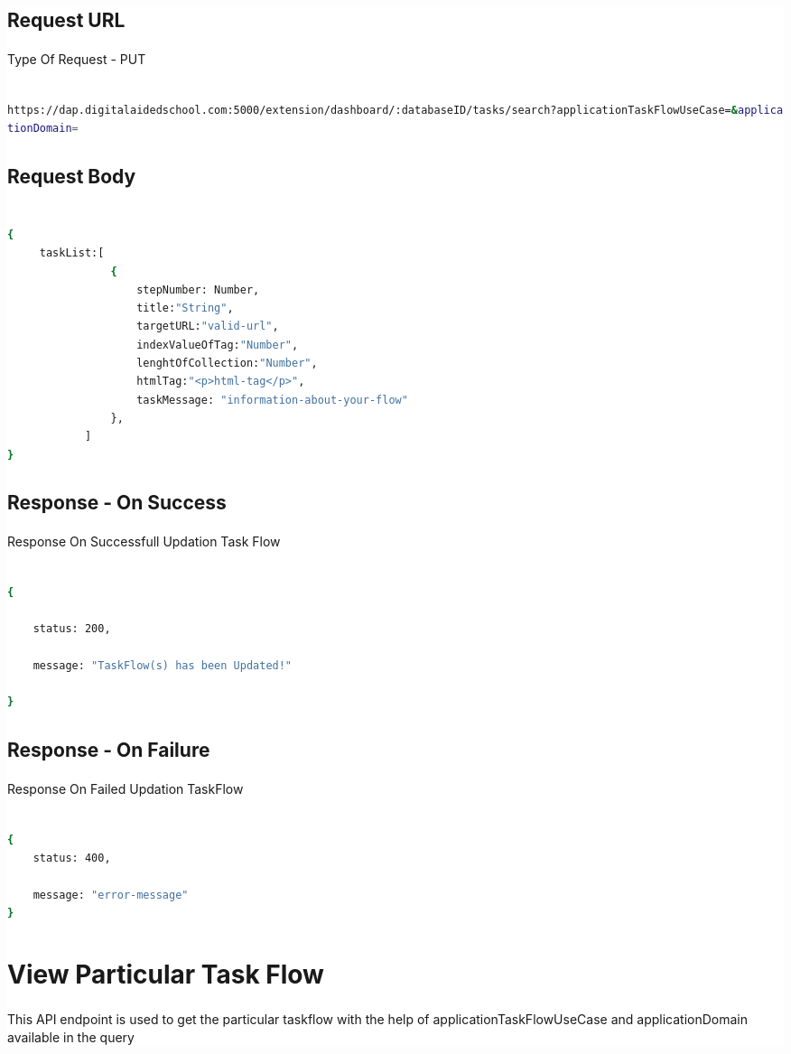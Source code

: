 ## Request URL 
Type Of Request - PUT

```sh

https://dap.digitalaidedschool.com:5000/extension/dashboard/:databaseID/tasks/search?applicationTaskFlowUseCase=&applicationDomain=

```

## Request Body

```sh

{
     taskList:[
                {
                    stepNumber: Number,
                    title:"String",
                    targetURL:"valid-url",
                    indexValueOfTag:"Number",
                    lenghtOfCollection:"Number",
                    htmlTag:"<p>html-tag</p>",
                    taskMessage: "information-about-your-flow"
                },
            ]
}

```

## Response - On Success
Response On Successfull Updation Task Flow

```sh

{

    status: 200,

    message: "TaskFlow(s) has been Updated!"

}


```

## Response - On Failure
Response On Failed Updation TaskFlow

```sh

{
    status: 400,

    message: "error-message"
}


```
# View Particular Task Flow
This API endpoint is used to get the particular taskflow with the help of applicationTaskFlowUseCase and applicationDomain available in the query
